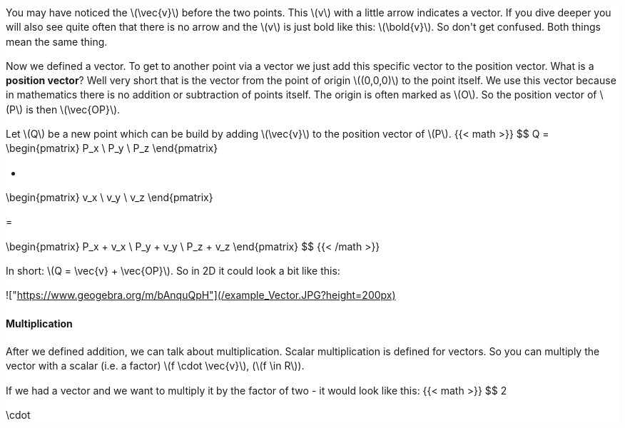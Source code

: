You may have noticed the \\(\vec{v}\\) before the two points. This \\(v\\) with a little arrow indicates a vector. If you dive deeper you will also see quite often that there is no arrow and the \\(v\\) is just bold like this: \\(\bold{v}\\). So don't get confused. Both things mean the same thing. 

Now we defined a vector. To get to another point via a vector we just add this specific vector to the position vector. What is a **position vector**? Well very short that is the vector from the point of origin \\((0,0,0)\\) to the point itself. We use this vector because in mathematics there is no addition or subtraction of points itself. The origin is often marked as \\(O\\). So the position vector of \\(P\\) is then \\(\vec{OP}\\).

Let \\(Q\\) be a new point which can be build by adding \\(\vec{v}\\) to the position vector of \\(P\\). 
{{< math >}}
$$
Q = 
\begin{pmatrix}
  P_x \\
  P_y \\
  P_z 
\end{pmatrix}

+

\begin{pmatrix}
  v_x \\
  v_y \\
  v_z 
\end{pmatrix}

= 

\begin{pmatrix}
  P_x + v_x \\
  P_y + v_y \\
  P_z + v_z 
\end{pmatrix}
$$
{{< /math >}}

 In short: \\(Q = \vec{v} + \vec{OP}\\). So in 2D it could look a bit like this:

 !["https://www.geogebra.org/m/bAnquQpH"](/example_Vector.JPG?height=200px)

#### Multiplication

After we defined addition, we can talk about multiplication. 
Scalar multiplication is defined for vectors. So you can multiply the vector with a scalar (i.e. a factor) \\(f \cdot \vec{v}\\), (\\(f \in R\\)).

If we had a vector and we want to multiply it by the factor of two - it would look like this:
{{< math >}}
$$
2

\cdot 
